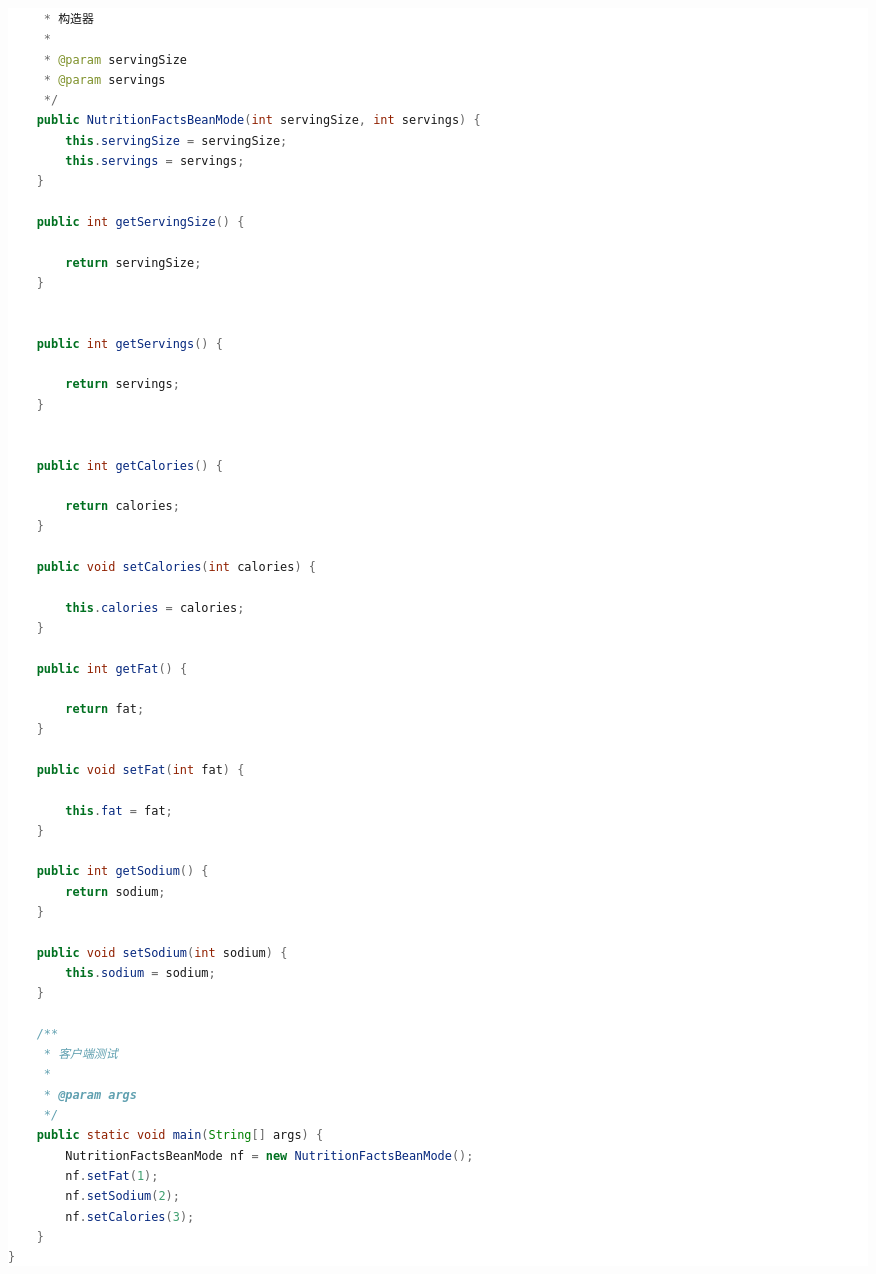 ```java
     * 构造器
     *
     * @param servingSize
     * @param servings
     */
    public NutritionFactsBeanMode(int servingSize, int servings) {
        this.servingSize = servingSize;
        this.servings = servings;
    }

    public int getServingSize() {

        return servingSize;
    }


    public int getServings() {

        return servings;
    }


    public int getCalories() {

        return calories;
    }

    public void setCalories(int calories) {

        this.calories = calories;
    }

    public int getFat() {

        return fat;
    }

    public void setFat(int fat) {

        this.fat = fat;
    }

    public int getSodium() {
        return sodium;
    }

    public void setSodium(int sodium) {
        this.sodium = sodium;
    }

    /**
     * 客户端测试
     *
     * @param args
     */
    public static void main(String[] args) {
        NutritionFactsBeanMode nf = new NutritionFactsBeanMode();
        nf.setFat(1);
        nf.setSodium(2);
        nf.setCalories(3);
    }
}

```